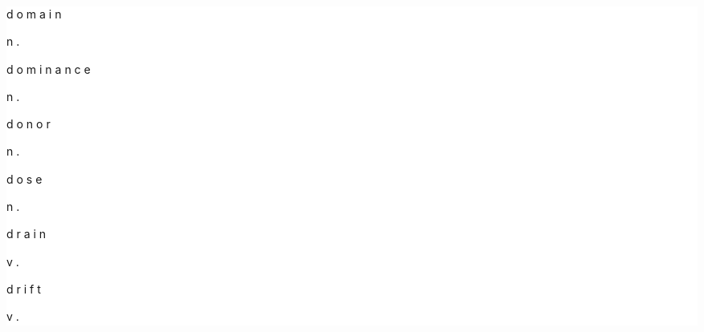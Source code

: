 d
o
m
a
i
n
 
n
.
 
d
o
m
i
n
a
n
c
e
 
n
.
 
d
o
n
o
r
 
n
.
 
d
o
s
e
 
n
.
 
d
r
a
i
n
 
v
.
 
d
r
i
f
t
 
v
.
 